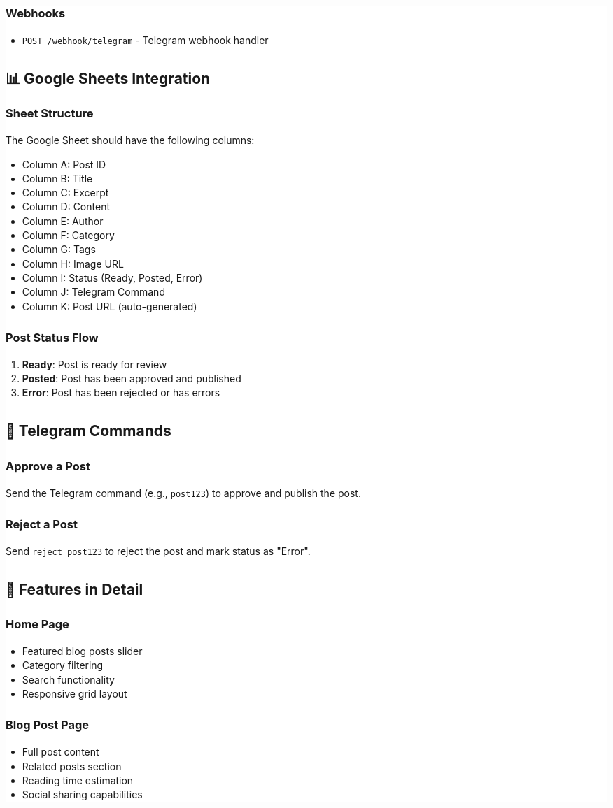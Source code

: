 ### Webhooks

- `POST /webhook/telegram` - Telegram webhook handler

## 📊 Google Sheets Integration

### Sheet Structure

The Google Sheet should have the following columns:

- Column A: Post ID
- Column B: Title
- Column C: Excerpt
- Column D: Content
- Column E: Author
- Column F: Category
- Column G: Tags
- Column H: Image URL
- Column I: Status (Ready, Posted, Error)
- Column J: Telegram Command
- Column K: Post URL (auto-generated)

### Post Status Flow

1. **Ready**: Post is ready for review
2. **Posted**: Post has been approved and published
3. **Error**: Post has been rejected or has errors

## 🤖 Telegram Commands

### Approve a Post

Send the Telegram command (e.g., `post123`) to approve and publish the post.

### Reject a Post

Send `reject post123` to reject the post and mark status as "Error".

## 🎨 Features in Detail

### Home Page

- Featured blog posts slider
- Category filtering
- Search functionality
- Responsive grid layout

### Blog Post Page

- Full post content
- Related posts section
- Reading time estimation
- Social sharing capabilities
